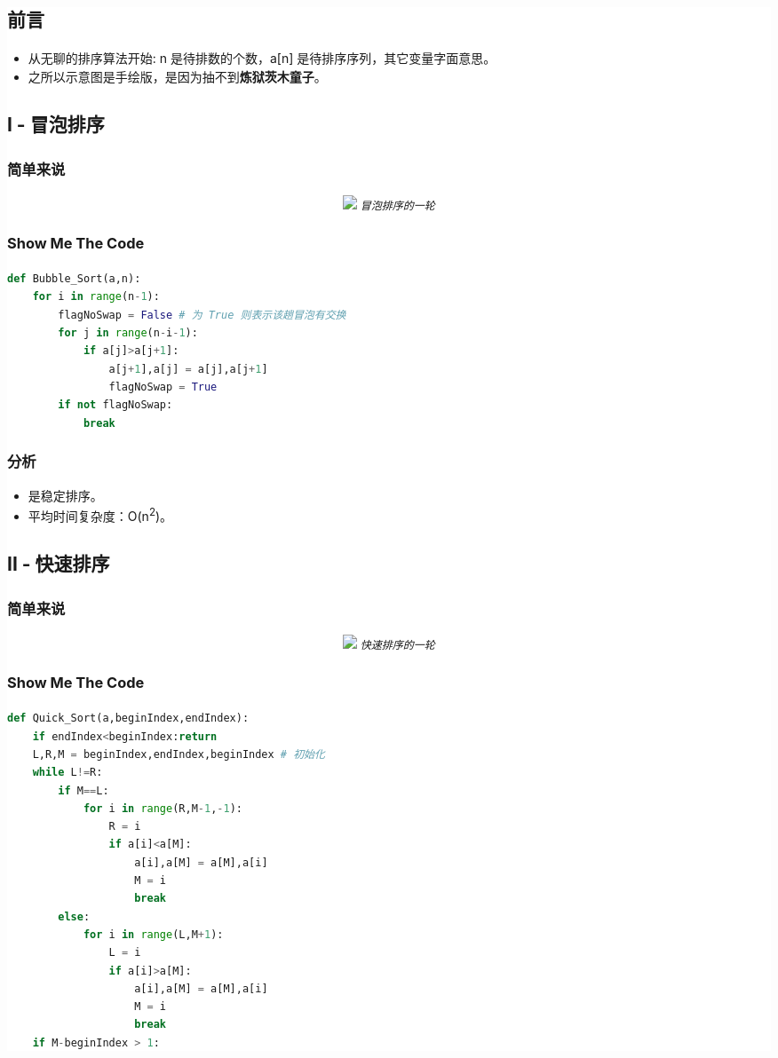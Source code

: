 ## 前言

- 从无聊的排序算法开始: n 是待排数的个数，a[n] 是待排序序列，其它变量字面意思。
- 之所以示意图是手绘版，是因为抽不到<strong>炼狱茨木童子</strong>。

## I - 冒泡排序

### 简单来说

<div style="text-align:center;font-size:12px;"><img src="../../assets/冒泡的一轮.jpg" style="width:100%;">
<i>冒泡排序的一轮</i>
</div>

### Show Me The Code

```python
def Bubble_Sort(a,n):
    for i in range(n-1):
        flagNoSwap = False # 为 True 则表示该趟冒泡有交换
        for j in range(n-i-1):
            if a[j]>a[j+1]:
                a[j+1],a[j] = a[j],a[j+1]
                flagNoSwap = True
        if not flagNoSwap:
            break
```

### 分析

- 是稳定排序。
- 平均时间复杂度：O(n<sup>2</sup>)。

## II - 快速排序

### 简单来说

<div style="text-align:center;font-size:12px;"><img src="../../assets/快排的一轮.jpg" style="width:100%;">
<i>快速排序的一轮</i>
</div>

### Show Me The Code

```python
def Quick_Sort(a,beginIndex,endIndex):
    if endIndex<beginIndex:return
    L,R,M = beginIndex,endIndex,beginIndex # 初始化
    while L!=R:
        if M==L:
            for i in range(R,M-1,-1):
                R = i
                if a[i]<a[M]:
                    a[i],a[M] = a[M],a[i]
                    M = i
                    break
        else:
            for i in range(L,M+1):
                L = i
                if a[i]>a[M]:
                    a[i],a[M] = a[M],a[i]
                    M = i
                    break
    if M-beginIndex > 1:
```